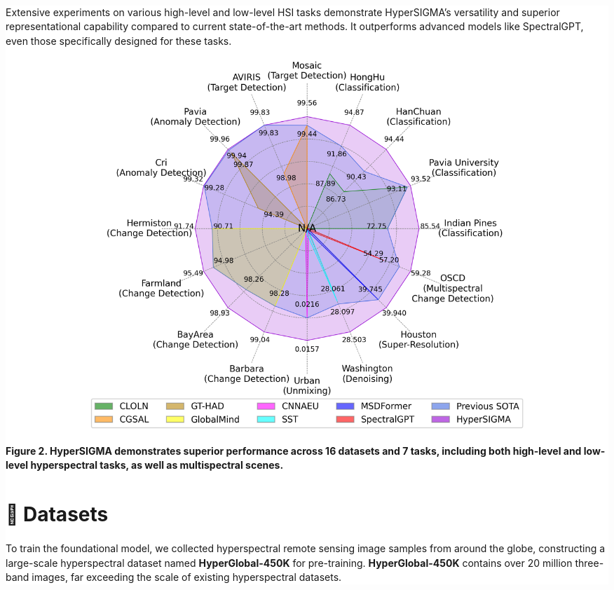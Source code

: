 
Extensive experiments on various high-level and low-level HSI tasks demonstrate HyperSIGMA’s versatility and superior representational capability compared to current state-of-the-art methods. It outperforms advanced models like SpectralGPT, even those specifically designed for these tasks.

<figure>
<div align="center">
<img src=Fig/radarimg.png width="80%">
</div>
</figure>

**Figure 2. HyperSIGMA demonstrates superior performance across 16 datasets and 7 tasks, including both high-level and low-level hyperspectral tasks, as well as multispectral scenes.** 



# 📖 Datasets
To train the foundational model, we collected hyperspectral remote sensing image samples from around the globe, constructing a large-scale hyperspectral dataset named **HyperGlobal-450K** for pre-training. **HyperGlobal-450K** contains over 20 million three-band images, far exceeding the scale of existing hyperspectral datasets.
